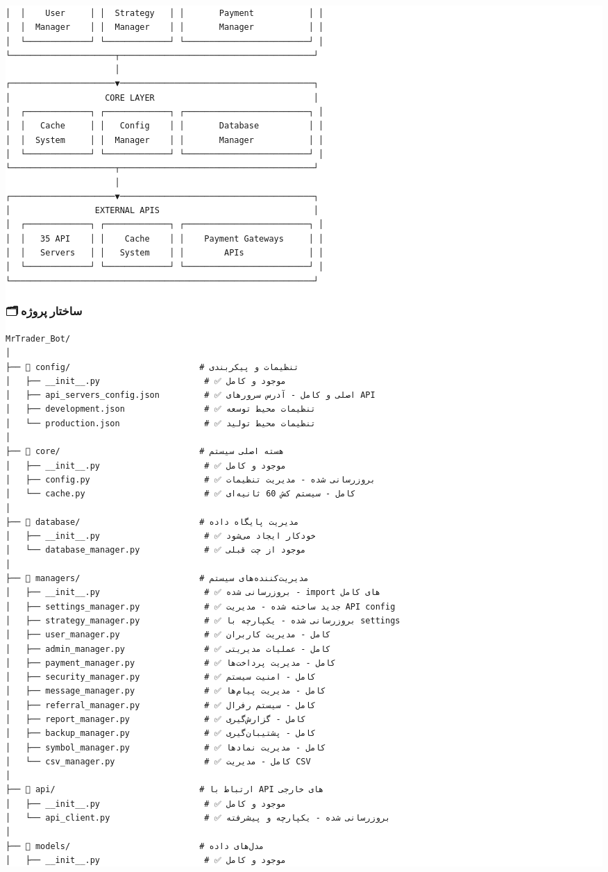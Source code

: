 ```
│  │    User     │ │  Strategy   │ │       Payment           │ │
│  │  Manager    │ │  Manager    │ │       Manager           │ │
│  └─────────────┘ └─────────────┘ └─────────────────────────┘ │
└─────────────────────┬───────────────────────────────────────┘
                      │
┌─────────────────────▼───────────────────────────────────────┐
│                   CORE LAYER                                │
│  ┌─────────────┐ ┌─────────────┐ ┌─────────────────────────┐ │
│  │   Cache     │ │   Config    │ │       Database          │ │
│  │  System     │ │  Manager    │ │       Manager           │ │
│  └─────────────┘ └─────────────┘ └─────────────────────────┘ │
└─────────────────────┬───────────────────────────────────────┘
                      │
┌─────────────────────▼───────────────────────────────────────┐
│                 EXTERNAL APIS                               │
│  ┌─────────────┐ ┌─────────────┐ ┌─────────────────────────┐ │
│  │   35 API    │ │    Cache    │ │    Payment Gateways     │ │
│  │   Servers   │ │   System    │ │        APIs             │ │
│  └─────────────┘ └─────────────┘ └─────────────────────────┘ │
└─────────────────────────────────────────────────────────────┘
```

### 🗂️ ساختار پروژه

```
MrTrader_Bot/
│
├── 📁 config/                          # تنظیمات و پیکربندی
│   ├── __init__.py                     # ✅ موجود و کامل
│   ├── api_servers_config.json         # ✅ اصلی و کامل - آدرس سرورهای API
│   ├── development.json                # ✅ تنظیمات محیط توسعه
│   └── production.json                 # ✅ تنظیمات محیط تولید
│
├── 📁 core/                            # هسته اصلی سیستم
│   ├── __init__.py                     # ✅ موجود و کامل
│   ├── config.py                       # ✅ بروزرسانی شده - مدیریت تنظیمات
│   └── cache.py                        # ✅ کامل - سیستم کش 60 ثانیه‌ای
│
├── 📁 database/                        # مدیریت پایگاه داده
│   ├── __init__.py                     # ✅ خودکار ایجاد می‌شود
│   └── database_manager.py             # ✅ موجود از چت قبلی
│
├── 📁 managers/                        # مدیریت‌کننده‌های سیستم
│   ├── __init__.py                     # ✅ بروزرسانی شده - import های کامل
│   ├── settings_manager.py             # ✅ جدید ساخته شده - مدیریت API config
│   ├── strategy_manager.py             # ✅ بروزرسانی شده - یکپارچه با settings
│   ├── user_manager.py                 # ✅ کامل - مدیریت کاربران
│   ├── admin_manager.py                # ✅ کامل - عملیات مدیریتی
│   ├── payment_manager.py              # ✅ کامل - مدیریت پرداخت‌ها
│   ├── security_manager.py             # ✅ کامل - امنیت سیستم
│   ├── message_manager.py              # ✅ کامل - مدیریت پیام‌ها
│   ├── referral_manager.py             # ✅ کامل - سیستم رفرال
│   ├── report_manager.py               # ✅ کامل - گزارش‌گیری
│   ├── backup_manager.py               # ✅ کامل - پشتیبان‌گیری
│   ├── symbol_manager.py               # ✅ کامل - مدیریت نمادها
│   └── csv_manager.py                  # ✅ کامل - مدیریت CSV
│
├── 📁 api/                             # ارتباط با API های خارجی
│   ├── __init__.py                     # ✅ موجود و کامل
│   └── api_client.py                   # ✅ بروزرسانی شده - یکپارچه و پیشرفته
│
├── 📁 models/                          # مدل‌های داده
│   ├── __init__.py                     # ✅ موجود و کامل
```